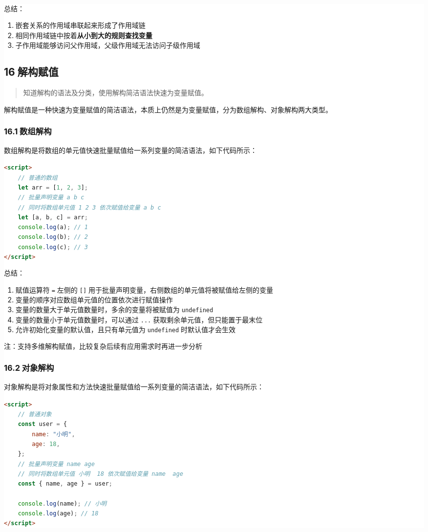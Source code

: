 总结：

1. 嵌套关系的作用域串联起来形成了作用域链
2. 相同作用域链中按着**从小到大的规则查找变量**
3. 子作用域能够访问父作用域，父级作用域无法访问子级作用域

## 16 解构赋值

> 知道解构的语法及分类，使用解构简洁语法快速为变量赋值。

解构赋值是一种快速为变量赋值的简洁语法，本质上仍然是为变量赋值，分为数组解构、对象解构两大类型。

### 16.1 数组解构

数组解构是将数组的单元值快速批量赋值给一系列变量的简洁语法，如下代码所示：

```html
<script>
    // 普通的数组
    let arr = [1, 2, 3];
    // 批量声明变量 a b c
    // 同时将数组单元值 1 2 3 依次赋值给变量 a b c
    let [a, b, c] = arr;
    console.log(a); // 1
    console.log(b); // 2
    console.log(c); // 3
</script>
```

总结：

1. 赋值运算符 `=` 左侧的 `[]` 用于批量声明变量，右侧数组的单元值将被赋值给左侧的变量
2. 变量的顺序对应数组单元值的位置依次进行赋值操作
3. 变量的数量大于单元值数量时，多余的变量将被赋值为 `undefined`
4. 变量的数量小于单元值数量时，可以通过 `...` 获取剩余单元值，但只能置于最末位
5. 允许初始化变量的默认值，且只有单元值为 `undefined` 时默认值才会生效

注：支持多维解构赋值，比较复杂后续有应用需求时再进一步分析

### 16.2 对象解构

对象解构是将对象属性和方法快速批量赋值给一系列变量的简洁语法，如下代码所示：

```html
<script>
    // 普通对象
    const user = {
        name: "小明",
        age: 18,
    };
    // 批量声明变量 name age
    // 同时将数组单元值 小明  18 依次赋值给变量 name  age
    const { name, age } = user;

    console.log(name); // 小明
    console.log(age); // 18
</script>
```
